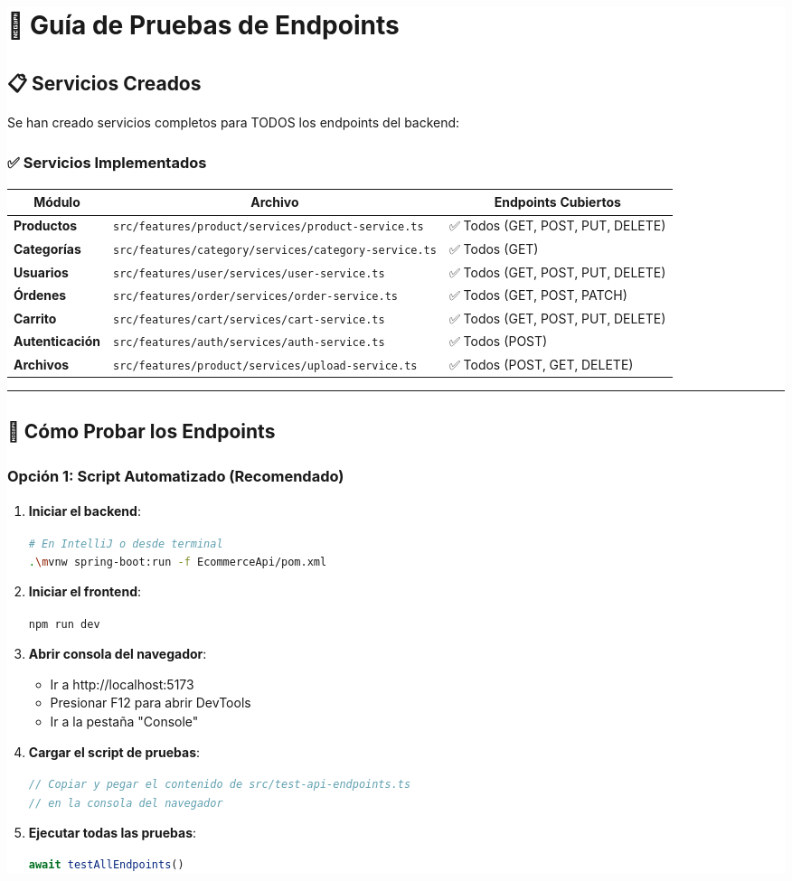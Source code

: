 # 🧪 Guía de Pruebas de Endpoints

## 📋 Servicios Creados

Se han creado servicios completos para TODOS los endpoints del backend:

### ✅ Servicios Implementados

| Módulo | Archivo | Endpoints Cubiertos |
|--------|---------|---------------------|
| **Productos** | `src/features/product/services/product-service.ts` | ✅ Todos (GET, POST, PUT, DELETE) |
| **Categorías** | `src/features/category/services/category-service.ts` | ✅ Todos (GET) |
| **Usuarios** | `src/features/user/services/user-service.ts` | ✅ Todos (GET, POST, PUT, DELETE) |
| **Órdenes** | `src/features/order/services/order-service.ts` | ✅ Todos (GET, POST, PATCH) |
| **Carrito** | `src/features/cart/services/cart-service.ts` | ✅ Todos (GET, POST, PUT, DELETE) |
| **Autenticación** | `src/features/auth/services/auth-service.ts` | ✅ Todos (POST) |
| **Archivos** | `src/features/product/services/upload-service.ts` | ✅ Todos (POST, GET, DELETE) |

---

## 🚀 Cómo Probar los Endpoints

### Opción 1: Script Automatizado (Recomendado)

1. **Iniciar el backend**:
   ```bash
   # En IntelliJ o desde terminal
   .\mvnw spring-boot:run -f EcommerceApi/pom.xml
   ```

2. **Iniciar el frontend**:
   ```bash
   npm run dev
   ```

3. **Abrir consola del navegador**:
   - Ir a http://localhost:5173
   - Presionar F12 para abrir DevTools
   - Ir a la pestaña "Console"

4. **Cargar el script de pruebas**:
   ```javascript
   // Copiar y pegar el contenido de src/test-api-endpoints.ts
   // en la consola del navegador
   ```

5. **Ejecutar todas las pruebas**:
   ```javascript
   await testAllEndpoints()
   ```
